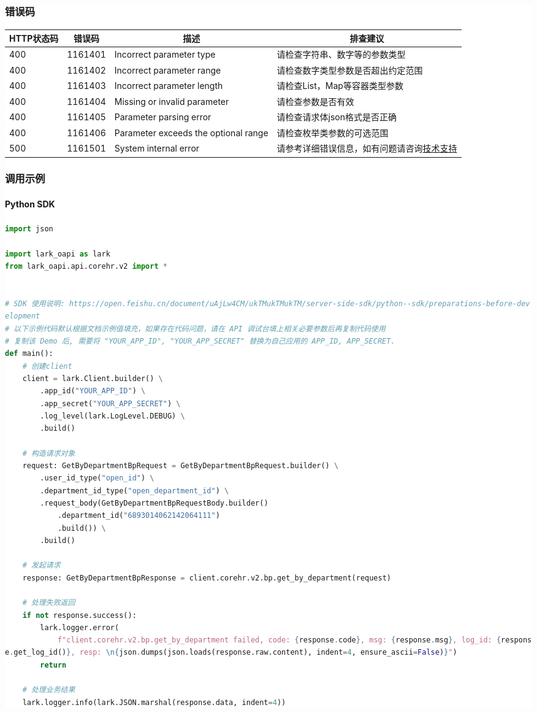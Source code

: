 ### 错误码

| HTTP状态码 | 错误码 | 描述 | 排查建议 |
| ---------- | ------ | ---- | -------- |
| 400 | 1161401 | Incorrect parameter type | 请检查字符串、数字等的参数类型 |
| 400 | 1161402 | Incorrect parameter range | 请检查数字类型参数是否超出约定范围 |
| 400 | 1161403 | Incorrect parameter length | 请检查List，Map等容器类型参数 |
| 400 | 1161404 | Missing or invalid parameter | 请检查参数是否有效 |
| 400 | 1161405 | Parameter parsing error | 请检查请求体json格式是否正确 |
| 400 | 1161406 | Parameter exceeds the optional range | 请检查枚举类参数的可选范围 |
| 500 | 1161501 | System internal error | 请参考详细错误信息，如有问题请咨询[技术支持](https://applink.feishu.cn/TLJpeNdW) |

### 调用示例

#### Python SDK

```python
import json

import lark_oapi as lark
from lark_oapi.api.corehr.v2 import *


# SDK 使用说明: https://open.feishu.cn/document/uAjLw4CM/ukTMukTMukTM/server-side-sdk/python--sdk/preparations-before-development
# 以下示例代码默认根据文档示例值填充，如果存在代码问题，请在 API 调试台填上相关必要参数后再复制代码使用
# 复制该 Demo 后, 需要将 "YOUR_APP_ID", "YOUR_APP_SECRET" 替换为自己应用的 APP_ID, APP_SECRET.
def main():
    # 创建client
    client = lark.Client.builder() \
        .app_id("YOUR_APP_ID") \
        .app_secret("YOUR_APP_SECRET") \
        .log_level(lark.LogLevel.DEBUG) \
        .build()

    # 构造请求对象
    request: GetByDepartmentBpRequest = GetByDepartmentBpRequest.builder() \
        .user_id_type("open_id") \
        .department_id_type("open_department_id") \
        .request_body(GetByDepartmentBpRequestBody.builder()
            .department_id("6893014062142064111")
            .build()) \
        .build()

    # 发起请求
    response: GetByDepartmentBpResponse = client.corehr.v2.bp.get_by_department(request)

    # 处理失败返回
    if not response.success():
        lark.logger.error(
            f"client.corehr.v2.bp.get_by_department failed, code: {response.code}, msg: {response.msg}, log_id: {response.get_log_id()}, resp: \n{json.dumps(json.loads(response.raw.content), indent=4, ensure_ascii=False)}")
        return

    # 处理业务结果
    lark.logger.info(lark.JSON.marshal(response.data, indent=4))


```